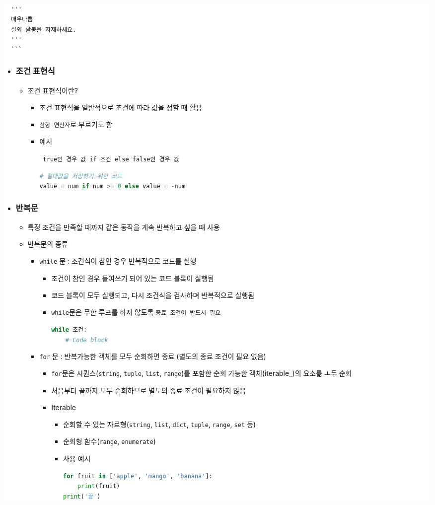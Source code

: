       '''
      매우나쁨
      실외 활동을 자제하세요.
      '''
      ```




- ### 조건 표현식

  - 조건 표현식이란?

    - 조건 표현식을 일반적으로 조건에 따라 값을 정할 때 활용

    - `삼항 연산자`로 부르기도 함

    - 예시

      ` true인 경우 값 if 조건 else false인 경우 값`

      ``` python
      # 절대값을 저장하기 위한 코드
      value = num if num >= 0 else value = -num
      ```

  

- ### 반복문

  - 특정 조건을 만족할 때까지 같은 동작을 게속 반복하고 싶을 때 사용

  - 반복문의 종류

    - `while` 문 : 조건식이 참인 경우 반복적으로 코드를 실행

      - 조건이 참인 경우 들여쓰기 되어 있는 코드 블록이 실행됨

      - 코드 블록이 모두 실행되고, 다시 조건식을 검사하며 반복적으로 실행됨

      - `while`문은 무한 루프를 하지 않도록 `종료 조건이 반드시 필요`

        ``` python
        while 조건:
            # Code block
        ```

    - `for` 문 : 반복가능한 객체를 모두 순회하면 종료 (별도의 종료 조건이 필요 없음)

      - `for`문은 시퀀스(`string`, `tuple`, `list`, `range`)를 포함한 순회 가능한 객체(iterable_)의 요소륾 ㅗ두 순회
      - 처음부터 끝까지 모두 순회하므로 별도의 종료 조건이 필요하지 않음
      - Iterable

        - 순회할 수 있는 자료형(`string`, `list`, `dict`, `tuple`, `range`, `set` 등)
        - 순회형 함수(`range`, `enumerate`)

        - 사용 예시

          ``` python
          for fruit in ['apple', 'mango', 'banana']:
              print(fruit)
          print('끝')
          